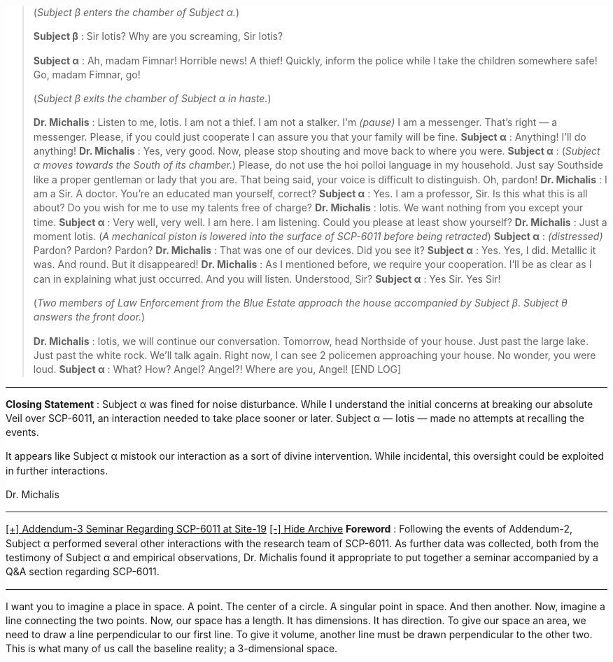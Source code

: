 >  (_Subject β enters the chamber of Subject α._)  
>    
>  **Subject β** : Sir Iotis? Why are you screaming, Sir Iotis?  
>    
>  **Subject α** : Ah, madam Fimnar! Horrible news! A thief! Quickly, inform the police while I take the children somewhere safe! Go, madam Fimnar, go!  
>    
>  (_Subject β exits the chamber of Subject α in haste._)  
>    
>  **Dr. Michalis** : Listen to me, Iotis. I am not a thief. I am not a stalker. I'm _(pause)_ I am a messenger. That’s right — a messenger. Please, if you could just cooperate I can assure you that your family will be fine.
> **Subject α** : Anything! I’ll do anything!
> **Dr. Michalis** : Yes, very good. Now, please stop shouting and move back to where you were.
> **Subject α** : (_Subject α moves towards the South of its chamber._) Please, do not use the hoi polloi language in my household. Just say Southside like a proper gentleman or lady that you are. That being said, your voice is difficult to distinguish. Oh, pardon!
> **Dr. Michalis** : I am a Sir. A doctor. You’re an educated man yourself, correct?
> **Subject α** : Yes. I am a professor, Sir. Is this what this is all about? Do you wish for me to use my talents free of charge?
> **Dr. Michalis** : Iotis. We want nothing from you except your time.
> **Subject α** : Very well, very well. I am here. I am listening. Could you please at least show yourself?
> **Dr. Michalis** : Just a moment Iotis.
> (_A mechanical piston is lowered into the surface of SCP-6011 before being retracted_)
> **Subject α** : _(distressed)_ Pardon? Pardon? Pardon?
> **Dr. Michalis** : That was one of our devices. Did you see it?
> **Subject α** : Yes. Yes, I did. Metallic it was. And round. But it disappeared!
> **Dr. Michalis** : As I mentioned before, we require your cooperation. I’ll be as clear as I can in explaining what just occurred. And you will listen. Understood, Sir?
> **Subject α** : Yes Sir. Yes Sir!  
>    
>  (_Two members of Law Enforcement from the Blue Estate approach the house accompanied by Subject β. Subject θ answers the front door._)  
>    
>  **Dr. Michalis** : Iotis, we will continue our conversation. Tomorrow, head Northside of your house. Just past the large lake. Just past the white rock. We’ll talk again. Right now, I can see 2 policemen approaching your house. No wonder, you were loud.
> **Subject α** : What? How? Angel? Angel?! Where are you, Angel!
> [END LOG]
* * *
**Closing Statement** : Subject α was fined for noise disturbance.
While I understand the initial concerns at breaking our absolute Veil over SCP-6011, an interaction needed to take place sooner or later. Subject α — Iotis — made no attempts at recalling the events.  
  
It appears like Subject α mistook our interaction as a sort of divine intervention. While incidental, this oversight could be exploited in further interactions.  

Dr. Michalis
* * *
[[+] Addendum-3 Seminar Regarding SCP-6011 at Site-19](javascript:;)
[[-] Hide Archive](javascript:;)
**Foreword** : Following the events of Addendum-2, Subject α performed several other interactions with the research team of SCP-6011. As further data was collected, both from the testimony of Subject α and empirical observations, Dr. Michalis found it appropriate to put together a seminar accompanied by a Q&A section regarding SCP-6011.
* * *
I want you to imagine a place in space. A point. The center of a circle. A singular point in space. And then another. Now, imagine a line connecting the two points. Now, our space has a length. It has dimensions. It has direction. To give our space an area, we need to draw a line perpendicular to our first line. To give it volume, another line must be drawn perpendicular to the other two. This is what many of us call the baseline reality; a 3-dimensional space.